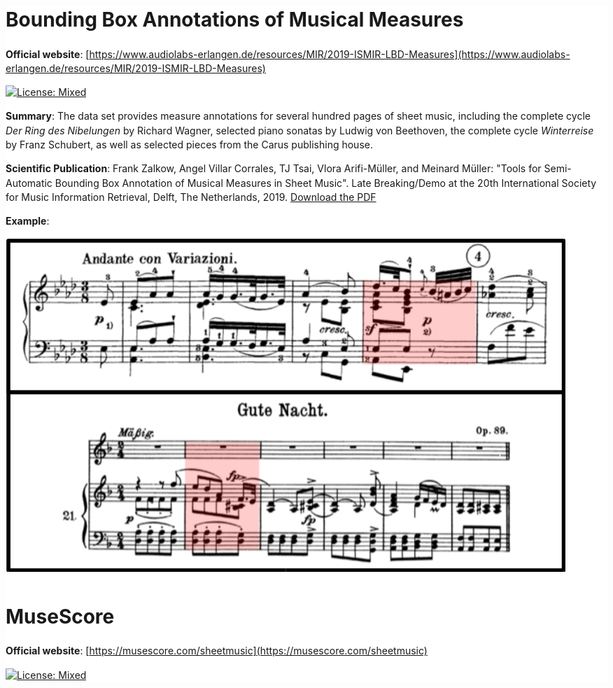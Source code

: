 # Bounding Box Annotations of Musical Measures

**Official website**: [https://www.audiolabs-erlangen.de/resources/MIR/2019-ISMIR-LBD-Measures](https://www.audiolabs-erlangen.de/resources/MIR/2019-ISMIR-LBD-Measures)

[![License: Mixed](https://img.shields.io/badge/License-Mixed-ff00ff.svg)](https://www.audiolabs-erlangen.de/resources/MIR/2019-ISMIR-LBD-Measures)

**Summary**: The data set provides measure annotations for several hundred pages of sheet music, including the complete cycle *Der Ring des Nibelungen* by Richard Wagner, selected piano sonatas by Ludwig von Beethoven, the complete cycle *Winterreise* by Franz Schubert, as well as selected pieces from the Carus publishing house.

**Scientific Publication**: Frank Zalkow, Angel Villar Corrales, TJ Tsai, Vlora Arifi-Müller, and Meinard Müller: "Tools for Semi-Automatic Bounding Box Annotation of Musical Measures in Sheet Music". Late Breaking/Demo at the 20th International Society for Music Information Retrieval, Delft, The Netherlands, 2019. [Download the PDF](http://archives.ismir.net/ismir2019/latebreaking/000006.pdf)

**Example**:

![Examples for Bounding Box Annotations of Musical Measures](samples/bbox-measures.png)


# MuseScore

**Official website**: [https://musescore.com/sheetmusic](https://musescore.com/sheetmusic)

[![License: Mixed](https://img.shields.io/badge/License-Mixed-ff00ff.svg)](https://musescore.com/sheetmusic)
